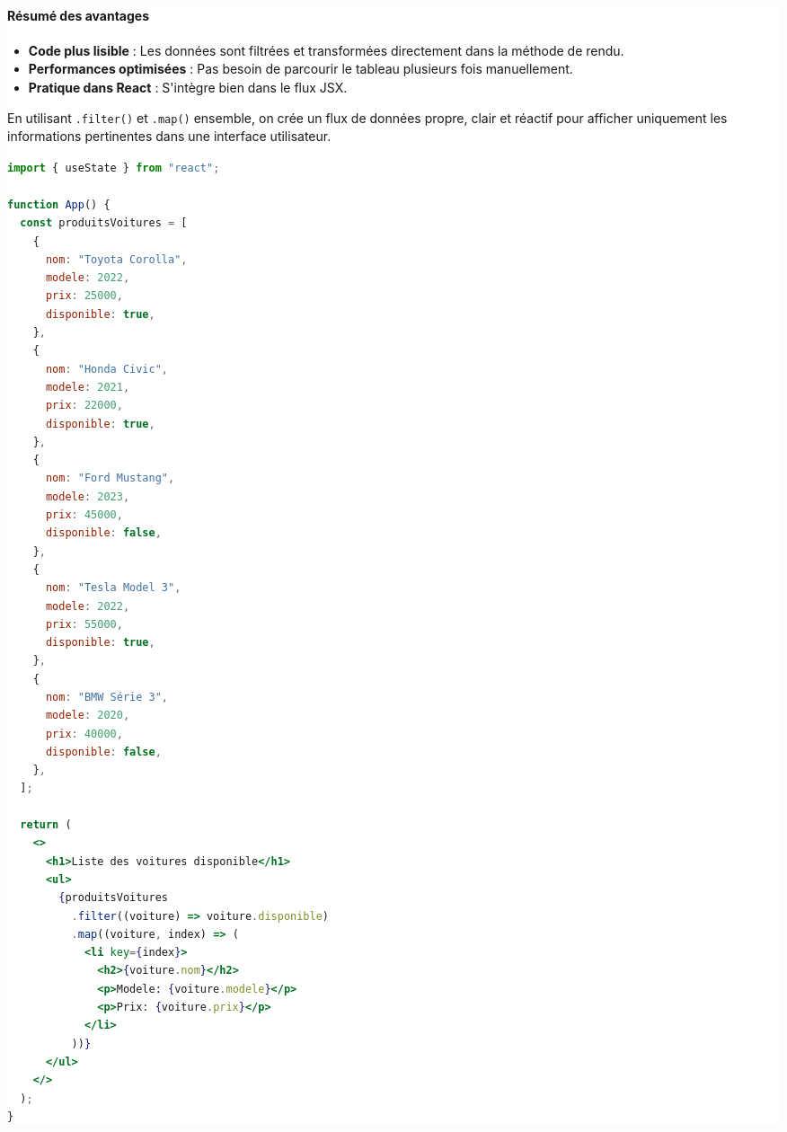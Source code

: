 
#### **Résumé des avantages**

- **Code plus lisible** : Les données sont filtrées et transformées directement dans la méthode de rendu.
- **Performances optimisées** : Pas besoin de parcourir le tableau plusieurs fois manuellement.
- **Pratique dans React** : S'intègre bien dans le flux JSX.

En utilisant `.filter()` et `.map()` ensemble, on crée un flux de données propre, clair et réactif pour afficher uniquement les informations pertinentes dans une interface utilisateur.

```jsx
import { useState } from "react";

function App() {
  const produitsVoitures = [
    {
      nom: "Toyota Corolla",
      modele: 2022,
      prix: 25000,
      disponible: true,
    },
    {
      nom: "Honda Civic",
      modele: 2021,
      prix: 22000,
      disponible: true,
    },
    {
      nom: "Ford Mustang",
      modele: 2023,
      prix: 45000,
      disponible: false,
    },
    {
      nom: "Tesla Model 3",
      modele: 2022,
      prix: 55000,
      disponible: true,
    },
    {
      nom: "BMW Série 3",
      modele: 2020,
      prix: 40000,
      disponible: false,
    },
  ];

  return (
    <>
      <h1>Liste des voitures disponible</h1>
      <ul>
        {produitsVoitures
          .filter((voiture) => voiture.disponible)
          .map((voiture, index) => (
            <li key={index}>
              <h2>{voiture.nom}</h2>
              <p>Modele: {voiture.modele}</p>
              <p>Prix: {voiture.prix}</p>
            </li>
          ))}
      </ul>
    </>
  );
}
```